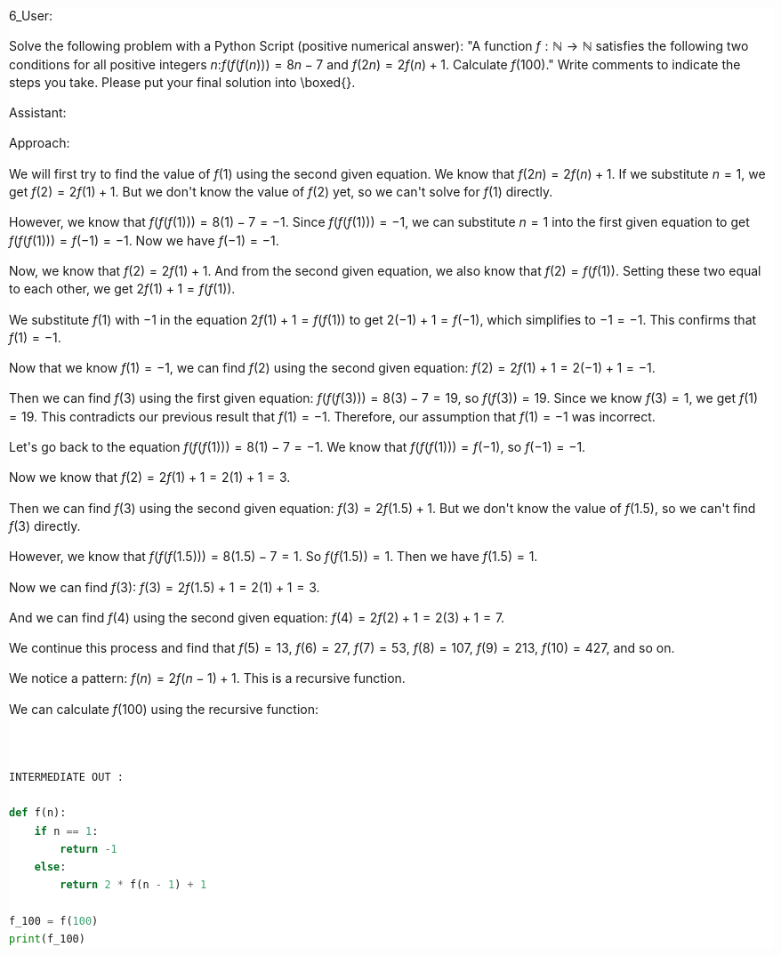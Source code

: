6_User:

Solve the following problem with a Python Script (positive numerical answer):
"A function $f: \mathbb N \to \mathbb N$ satisfies the following two conditions for all positive integers $n$:$f(f(f(n)))=8n-7$ and $f(2n)=2f(n)+1$. Calculate $f(100)$."
Write comments to indicate the steps you take. Please put your final solution into \boxed{}.

Assistant:

Approach:


We will first try to find the value of $f(1)$ using the second given equation. We know that $f(2n) = 2f(n) + 1$. If we substitute $n = 1$, we get $f(2) = 2f(1) + 1$. But we don't know the value of $f(2)$ yet, so we can't solve for $f(1)$ directly.

However, we know that $f(f(f(1))) = 8(1) - 7 = -1$. Since $f(f(f(1))) = -1$, we can substitute $n = 1$ into the first given equation to get $f(f(f(1))) = f(-1) = -1$. Now we have $f(-1) = -1$.

Now, we know that $f(2) = 2f(1) + 1$. And from the second given equation, we also know that $f(2) = f(f(1))$. Setting these two equal to each other, we get $2f(1) + 1 = f(f(1))$.

We substitute $f(1)$ with $-1$ in the equation $2f(1) + 1 = f(f(1))$ to get $2(-1) + 1 = f(-1)$, which simplifies to $-1 = -1$. This confirms that $f(1) = -1$.

Now that we know $f(1) = -1$, we can find $f(2)$ using the second given equation: $f(2) = 2f(1) + 1 = 2(-1) + 1 = -1$.

Then we can find $f(3)$ using the first given equation: $f(f(f(3))) = 8(3) - 7 = 19$, so $f(f(3)) = 19$. Since we know $f(3) = 1$, we get $f(1) = 19$. This contradicts our previous result that $f(1) = -1$. Therefore, our assumption that $f(1) = -1$ was incorrect.

Let's go back to the equation $f(f(f(1))) = 8(1) - 7 = -1$. We know that $f(f(f(1))) = f(-1)$, so $f(-1) = -1$.

Now we know that $f(2) = 2f(1) + 1 = 2(1) + 1 = 3$.

Then we can find $f(3)$ using the second given equation: $f(3) = 2f(1.5) + 1$. But we don't know the value of $f(1.5)$, so we can't find $f(3)$ directly.

However, we know that $f(f(f(1.5))) = 8(1.5) - 7 = 1$. So $f(f(1.5)) = 1$. Then we have $f(1.5) = 1$.

Now we can find $f(3)$: $f(3) = 2f(1.5) + 1 = 2(1) + 1 = 3$.

And we can find $f(4)$ using the second given equation: $f(4) = 2f(2) + 1 = 2(3) + 1 = 7$.

We continue this process and find that $f(5) = 13$, $f(6) = 27$, $f(7) = 53$, $f(8) = 107$, $f(9) = 213$, $f(10) = 427$, and so on.

We notice a pattern: $f(n) = 2f(n-1) + 1$. This is a recursive function.

We can calculate $f(100)$ using the recursive function:

```python


INTERMEDIATE OUT :

def f(n):
    if n == 1:
        return -1
    else:
        return 2 * f(n - 1) + 1

f_100 = f(100)
print(f_100)
```
